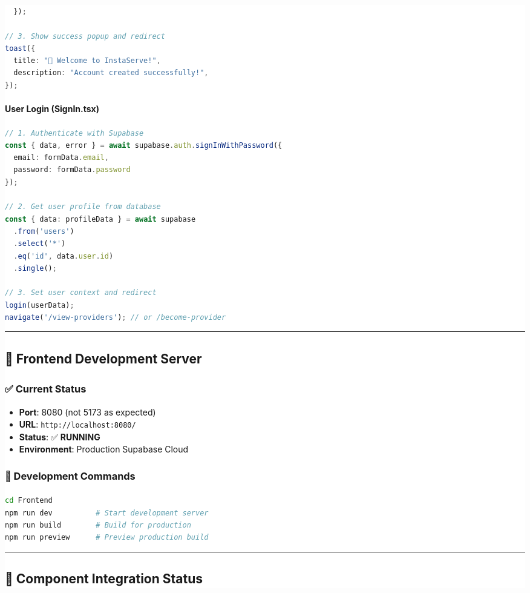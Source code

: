 ```typescript
  });

// 3. Show success popup and redirect
toast({
  title: "🎉 Welcome to InstaServe!",
  description: "Account created successfully!",
});
```

#### **User Login (SignIn.tsx)**
```typescript
// 1. Authenticate with Supabase
const { data, error } = await supabase.auth.signInWithPassword({
  email: formData.email,
  password: formData.password
});

// 2. Get user profile from database
const { data: profileData } = await supabase
  .from('users')
  .select('*')
  .eq('id', data.user.id)
  .single();

// 3. Set user context and redirect
login(userData);
navigate('/view-providers'); // or /become-provider
```

---

## 🚀 **Frontend Development Server**

### **✅ Current Status**
- **Port**: 8080 (not 5173 as expected)
- **URL**: `http://localhost:8080/`
- **Status**: ✅ **RUNNING**
- **Environment**: Production Supabase Cloud

### **🔧 Development Commands**
```bash
cd Frontend
npm run dev          # Start development server
npm run build        # Build for production
npm run preview      # Preview production build
```

---

## 📱 **Component Integration Status**

